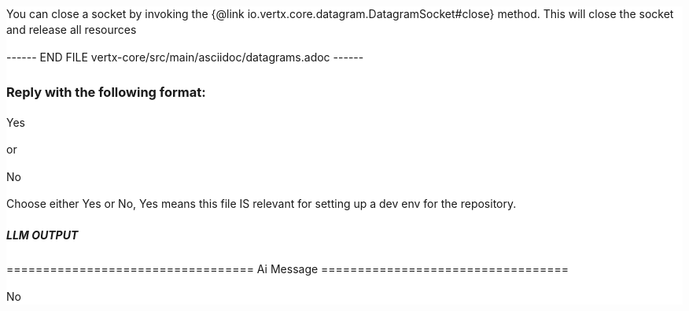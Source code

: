You can close a socket by invoking the {@link io.vertx.core.datagram.DatagramSocket#close} method. This will close
the socket and release all resources

------ END FILE vertx-core/src/main/asciidoc/datagrams.adoc ------

### Reply with the following format:

<rel>Yes</rel>

or

<rel>No</rel>

Choose either Yes or No, Yes means this file IS relevant for setting up a dev env for the repository.

##### LLM OUTPUT #####
================================== Ai Message ==================================

<rel>No</rel>